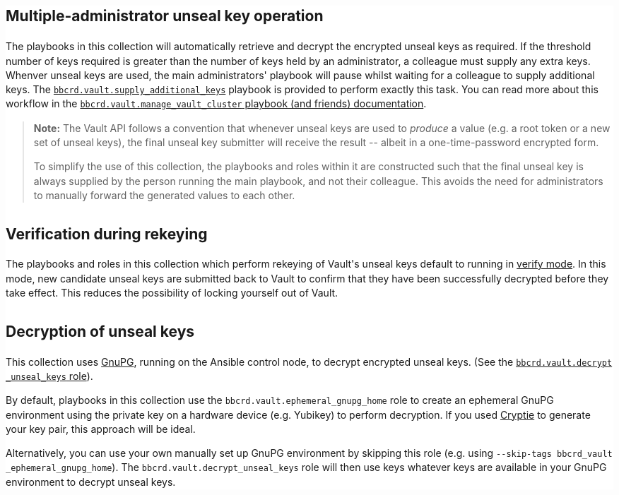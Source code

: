 
Multiple-administrator unseal key operation
-------------------------------------------

The playbooks in this collection will automatically retrieve and decrypt the
encrypted unseal keys as required. If the threshold number of keys required is
greater than the number of keys held by an administrator, a colleague must
supply any extra keys. Whenver unseal keys are used, the main administrators'
playbook will pause whilst waiting for a colleague to supply additional keys.
The
[`bbcrd.vault.supply_additional_keys`](../playbooks/supply_additional_keys.yml)
playbook is provided to perform exactly this task. You can read more about this
workflow in the [`bbcrd.vault.manage_vault_cluster` playbook (and friends)
documentation](./manage_vault_cluster_playbook.md#multi-administrator-key-submission).

> **Note:** The Vault API follows a convention that whenever unseal keys are
> used to *produce* a value (e.g. a root token or a new set of unseal keys),
> the final unseal key submitter will receive the result -- albeit in a
> one-time-password encrypted form.
>
> To simplify the use of this collection, the playbooks and roles within it are
> constructed such that the final unseal key is always supplied by the person
> running the main playbook, and not their colleague. This avoids the need for
> administrators to manually forward the generated values to each other.


Verification during rekeying
----------------------------

The playbooks and roles in this collection which perform rekeying of Vault's
unseal keys default to running in [verify
mode](https://developer.hashicorp.com/vault/docs/commands/operator/rekey#verify).
In this mode, new candidate unseal keys are submitted back to Vault to confirm
that they have been successfully decrypted before they take effect. This
reduces the possibility of locking yourself out of Vault.


Decryption of unseal keys
-------------------------

This collection uses [GnuPG](https://www.gnupg.org/), running on the Ansible
control node, to decrypt encrypted unseal keys. (See the
[`bbcrd.vault.decrypt_unseal_keys` role](../roles/decrypt_unseal_keys)).

By default, playbooks in this collection use the
`bbcrd.vault.ephemeral_gnupg_home` role to create an ephemeral GnuPG
environment using the private key on a hardware device (e.g. Yubikey) to
perform decryption. If you used [Cryptie](https://github.com/bbc/cryptie) to
generate your key pair, this approach will be ideal.

Alternatively, you can use your own manually set up GnuPG environment by
skipping this role (e.g. using `--skip-tags bbcrd_vault_ephemeral_gnupg_home`).
The `bbcrd.vault.decrypt_unseal_keys` role will then use keys whatever keys are
available in your GnuPG environment to decrypt unseal keys.

